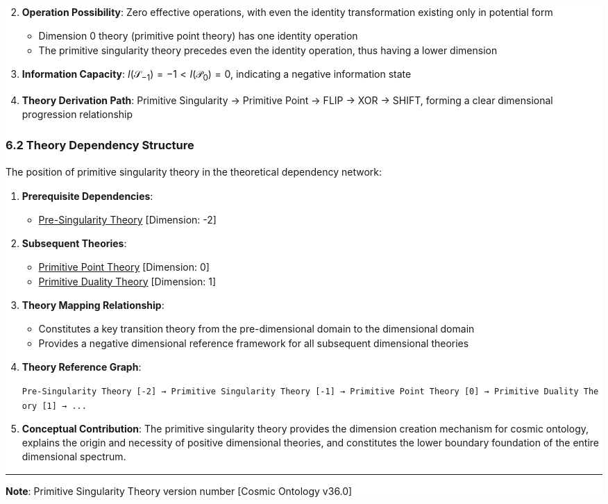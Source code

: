 2. **Operation Possibility**: Zero effective operations, with even the identity transformation existing only in potential form
   - Dimension 0 theory (primitive point theory) has one identity operation
   - The primitive singularity theory precedes even the identity operation, thus having a lower dimension

3. **Information Capacity**: $`I(\mathcal{S}_{-1}) = -1 < I(\mathcal{P}_0) = 0`$, indicating a negative information state

4. **Theory Derivation Path**: Primitive Singularity → Primitive Point → FLIP → XOR → SHIFT, forming a clear dimensional progression relationship

### 6.2 Theory Dependency Structure

The position of primitive singularity theory in the theoretical dependency network:

1. **Prerequisite Dependencies**:
   - [Pre-Singularity Theory](formal_theory_pre_singularity.md) [Dimension: -2]

2. **Subsequent Theories**:
   - [Primitive Point Theory](formal_theory_primitive_point.md) [Dimension: 0]
   - [Primitive Duality Theory](formal_theory_primitive_duality.md) [Dimension: 1]

3. **Theory Mapping Relationship**:
   - Constitutes a key transition theory from the pre-dimensional domain to the dimensional domain
   - Provides a negative dimensional reference framework for all subsequent dimensional theories

4. **Theory Reference Graph**:
   ```
   Pre-Singularity Theory [-2] → Primitive Singularity Theory [-1] → Primitive Point Theory [0] → Primitive Duality Theory [1] → ...
   ```

5. **Conceptual Contribution**: The primitive singularity theory provides the dimension creation mechanism for cosmic ontology, explains the origin and necessity of positive dimensional theories, and constitutes the lower boundary foundation of the entire dimensional spectrum.

---

**Note**: Primitive Singularity Theory version number [Cosmic Ontology v36.0] 